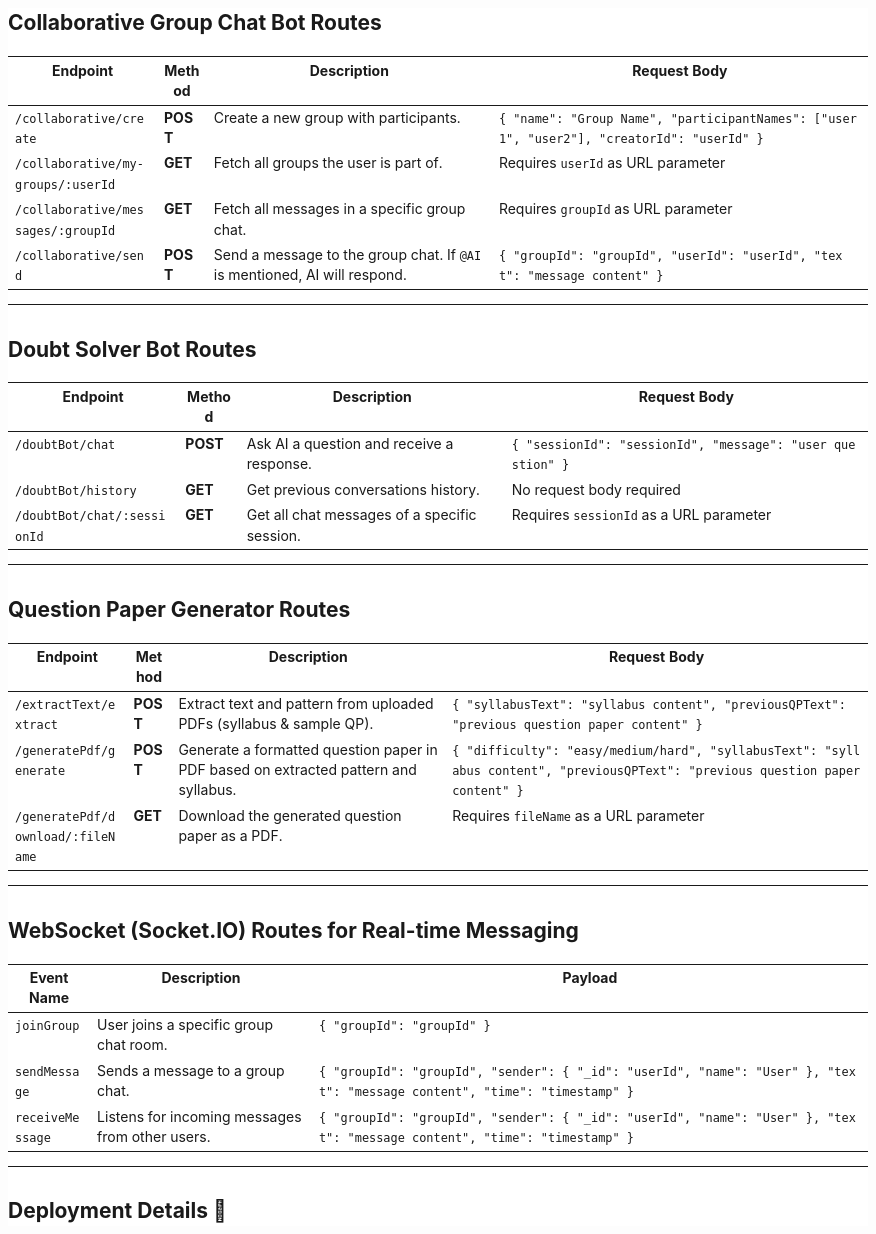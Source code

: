 
## **Collaborative Group Chat Bot Routes**

| **Endpoint**                         | **Method** | **Description**                                  | **Request Body** |
|--------------------------------------|-----------|------------------------------------------------|------------------|
| `/collaborative/create`              | **POST**   | Create a new group with participants.         | `{ "name": "Group Name", "participantNames": ["user1", "user2"], "creatorId": "userId" }` |
| `/collaborative/my-groups/:userId`   | **GET**    | Fetch all groups the user is part of.         | Requires `userId` as URL parameter |
| `/collaborative/messages/:groupId`   | **GET**    | Fetch all messages in a specific group chat.  | Requires `groupId` as URL parameter |
| `/collaborative/send`                 | **POST**   | Send a message to the group chat. If `@AI` is mentioned, AI will respond. | `{ "groupId": "groupId", "userId": "userId", "text": "message content" }` |

---

## **Doubt Solver Bot Routes**

| **Endpoint**                  | **Method** | **Description**                                   | **Request Body** |
|--------------------------------|-----------|-------------------------------------------------|------------------|
| `/doubtBot/chat`               | **POST**   | Ask AI a question and receive a response.       | `{ "sessionId": "sessionId", "message": "user question" }` |
| `/doubtBot/history`            | **GET**    | Get previous conversations history.             | No request body required |
| `/doubtBot/chat/:sessionId`    | **GET**    | Get all chat messages of a specific session.   | Requires `sessionId` as a URL parameter |

---

## **Question Paper Generator Routes**

| **Endpoint**                   | **Method** | **Description**                                  | **Request Body** |
|--------------------------------|-----------|------------------------------------------------|------------------|
| `/extractText/extract`         | **POST**   | Extract text and pattern from uploaded PDFs (syllabus & sample QP). | `{ "syllabusText": "syllabus content", "previousQPText": "previous question paper content" }` |
| `/generatePdf/generate`        | **POST**   | Generate a formatted question paper in PDF based on extracted pattern and syllabus. | `{ "difficulty": "easy/medium/hard", "syllabusText": "syllabus content", "previousQPText": "previous question paper content" }` |
| `/generatePdf/download/:fileName` | **GET**    | Download the generated question paper as a PDF. | Requires `fileName` as a URL parameter |

---

## **WebSocket (Socket.IO) Routes for Real-time Messaging**

| **Event Name**      | **Description**                                   | **Payload** |
|---------------------|---------------------------------------------------|-------------|
| `joinGroup`        | User joins a specific group chat room.            | `{ "groupId": "groupId" }` |
| `sendMessage`      | Sends a message to a group chat.                   | `{ "groupId": "groupId", "sender": { "_id": "userId", "name": "User" }, "text": "message content", "time": "timestamp" }` |
| `receiveMessage`   | Listens for incoming messages from other users.    | `{ "groupId": "groupId", "sender": { "_id": "userId", "name": "User" }, "text": "message content", "time": "timestamp" }` |

---

## **Deployment Details** 🚀
